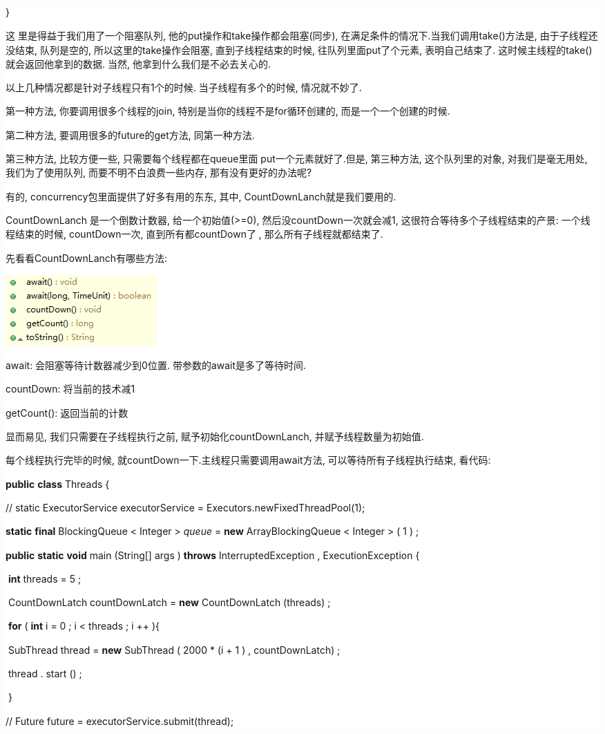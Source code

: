 }

这 里是得益于我们用了一个阻塞队列, 他的put操作和take操作都会阻塞(同步), 在满足条件的情况下.当我们调用take()方法是, 由于子线程还没结束, 队列是空的, 所以这里的take操作会阻塞, 直到子线程结束的时候, 往队列里面put了个元素, 表明自己结束了. 这时候主线程的take()就会返回他拿到的数据. 当然, 他拿到什么我们是不必去关心的.

以上几种情况都是针对子线程只有1个的时候. 当子线程有多个的时候, 情况就不妙了.

第一种方法, 你要调用很多个线程的join, 特别是当你的线程不是for循环创建的, 而是一个一个创建的时候.

第二种方法, 要调用很多的future的get方法, 同第一种方法.

第三种方法, 比较方便一些, 只需要每个线程都在queue里面 put一个元素就好了.但是, 第三种方法, 这个队列里的对象, 对我们是毫无用处, 我们为了使用队列, 而要不明不白浪费一些内存, 那有没有更好的办法呢?

有的, concurrency包里面提供了好多有用的东东, 其中, CountDownLanch就是我们要用的.

CountDownLanch 是一个倒数计数器, 给一个初始值(>=0), 然后没countDown一次就会减1, 这很符合等待多个子线程结束的产景: 一个线程结束的时候, countDown一次, 直到所有都countDown了 , 那么所有子线程就都结束了.

先看看CountDownLanch有哪些方法:

![CountDownLanch](Study/复习/700道面试题/02-BAT面试题汇总及详解(进大厂必看)/BAT面试题汇总及详解(进大厂必看)_子文档/java线程池主线程等待子线程执行完成.assets/CountDownLanch.png)

await: 会阻塞等待计数器减少到0位置. 带参数的await是多了等待时间.

countDown: 将当前的技术减1

getCount(): 返回当前的计数

显而易见, 我们只需要在子线程执行之前, 赋予初始化countDownLanch, 并赋予线程数量为初始值.

每个线程执行完毕的时候, 就countDown一下.主线程只需要调用await方法, 可以等待所有子线程执行结束, 看代码:

**public** **class** Threads {

//  static ExecutorService executorService = Executors.newFixedThreadPool(1);

   **static** **final** BlockingQueue < Integer > *queue* = **new** ArrayBlockingQueue < Integer > ( 1 ) ;

   **public** **static** **void** main (String[] args ) **throws** InterruptedException , ExecutionException {

​      **int** threads = 5 ;

​     CountDownLatch countDownLatch = **new** CountDownLatch (threads) ;

​      **for** ( **int** i = 0 ; i < threads ; i ++ ){

​       SubThread thread = **new** SubThread ( 2000 * (i + 1 ) , countDownLatch) ;

​       thread . start () ;

​     }

//    Future future = executorService.submit(thread);
